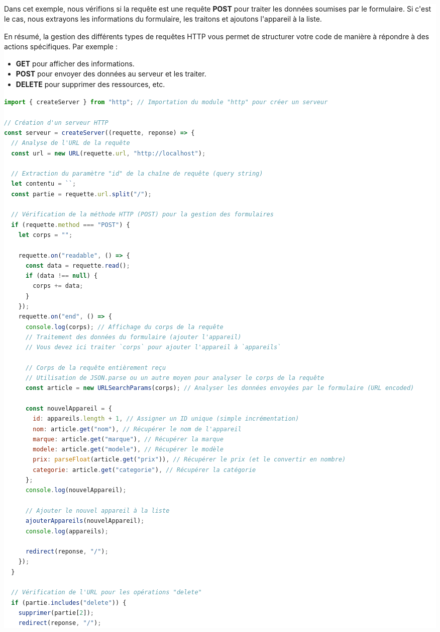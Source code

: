 Dans cet exemple, nous vérifions si la requête est une requête **POST** pour traiter les données soumises par le formulaire. Si c'est le cas, nous extrayons les informations du formulaire, les traitons et ajoutons l'appareil à la liste.

En résumé, la gestion des différents types de requêtes HTTP vous permet de structurer votre code de manière à répondre à des actions spécifiques. Par exemple :

- **GET** pour afficher des informations.
- **POST** pour envoyer des données au serveur et les traiter.
- **DELETE** pour supprimer des ressources, etc.

```js
import { createServer } from "http"; // Importation du module "http" pour créer un serveur

// Création d'un serveur HTTP
const serveur = createServer((requette, reponse) => {
  // Analyse de l'URL de la requête
  const url = new URL(requette.url, "http://localhost");

  // Extraction du paramètre "id" de la chaîne de requête (query string)
  let contentu = ``;
  const partie = requette.url.split("/");

  // Vérification de la méthode HTTP (POST) pour la gestion des formulaires
  if (requette.method === "POST") {
    let corps = "";

    requette.on("readable", () => {
      const data = requette.read();
      if (data !== null) {
        corps += data;
      }
    });
    requette.on("end", () => {
      console.log(corps); // Affichage du corps de la requête
      // Traitement des données du formulaire (ajouter l'appareil)
      // Vous devez ici traiter `corps` pour ajouter l'appareil à `appareils`

      // Corps de la requête entièrement reçu
      // Utilisation de JSON.parse ou un autre moyen pour analyser le corps de la requête
      const article = new URLSearchParams(corps); // Analyser les données envoyées par le formulaire (URL encoded)

      const nouvelAppareil = {
        id: appareils.length + 1, // Assigner un ID unique (simple incrémentation)
        nom: article.get("nom"), // Récupérer le nom de l'appareil
        marque: article.get("marque"), // Récupérer la marque
        modele: article.get("modele"), // Récupérer le modèle
        prix: parseFloat(article.get("prix")), // Récupérer le prix (et le convertir en nombre)
        categorie: article.get("categorie"), // Récupérer la catégorie
      };
      console.log(nouvelAppareil);

      // Ajouter le nouvel appareil à la liste
      ajouterAppareils(nouvelAppareil);
      console.log(appareils);

      redirect(reponse, "/");
    });
  }

  // Vérification de l'URL pour les opérations "delete"
  if (partie.includes("delete")) {
    supprimer(partie[2]);
    redirect(reponse, "/");
```